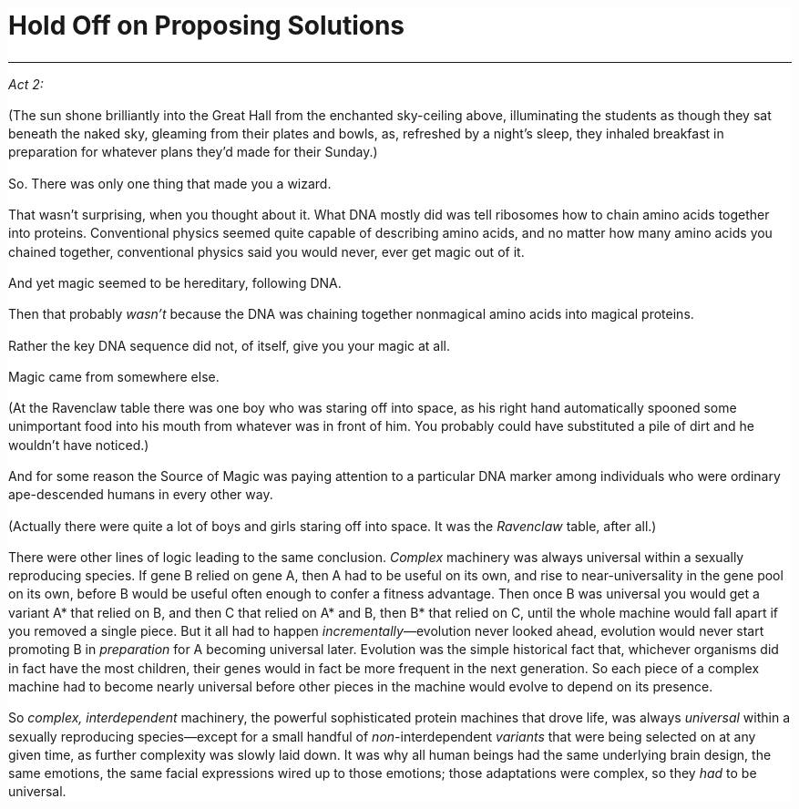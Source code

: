 # Hold Off on Proposing Solutions

* * * * *

*Act 2:*

(The sun shone brilliantly into the Great Hall from the enchanted sky-ceiling above, illuminating the students as though they sat beneath the naked sky, gleaming from their plates and bowls, as, refreshed by a night’s sleep, they inhaled breakfast in preparation for whatever plans they’d made for their Sunday.)

So. There was only one thing that made you a wizard.

That wasn’t surprising, when you thought about it. What DNA mostly did was tell ribosomes how to chain amino acids together into proteins. Conventional physics seemed quite capable of describing amino acids, and no matter how many amino acids you chained together, conventional physics said you would never, ever get magic out of it.

And yet magic seemed to be hereditary, following DNA.

Then that probably *wasn’t* because the DNA was chaining together nonmagical amino acids into magical proteins.

Rather the key DNA sequence did not, of itself, give you your magic at all.

Magic came from somewhere else.

(At the Ravenclaw table there was one boy who was staring off into space, as his right hand automatically spooned some unimportant food into his mouth from whatever was in front of him. You probably could have substituted a pile of dirt and he wouldn’t have noticed.)

And for some reason the Source of Magic was paying attention to a particular DNA marker among individuals who were ordinary ape-descended humans in every other way.

(Actually there were quite a lot of boys and girls staring off into space. It was the *Ravenclaw* table, after all.)

There were other lines of logic leading to the same conclusion. *Complex* machinery was always universal within a sexually reproducing species. If gene B relied on gene A, then A had to be useful on its own, and rise to near-universality in the gene pool on its own, before B would be useful often enough to confer a fitness advantage. Then once B was universal you would get a variant A* that relied on B, and then C that relied on A* and B, then B* that relied on C, until the whole machine would fall apart if you removed a single piece. But it all had to happen *incrementally*—evolution never looked ahead, evolution would never start promoting B in *preparation* for A becoming universal later. Evolution was the simple historical fact that, whichever organisms did in fact have the most children, their genes would in fact be more frequent in the next generation. So each piece of a complex machine had to become nearly universal before other pieces in the machine would evolve to depend on its presence.

So *complex, interdependent* machinery, the powerful sophisticated protein machines that drove life, was always *universal* within a sexually reproducing species—except for a small handful of *non*-interdependent *variants* that were being selected on at any given time, as further complexity was slowly laid down. It was why all human beings had the same underlying brain design, the same emotions, the same facial expressions wired up to those emotions; those adaptations were complex, so they *had* to be universal.
